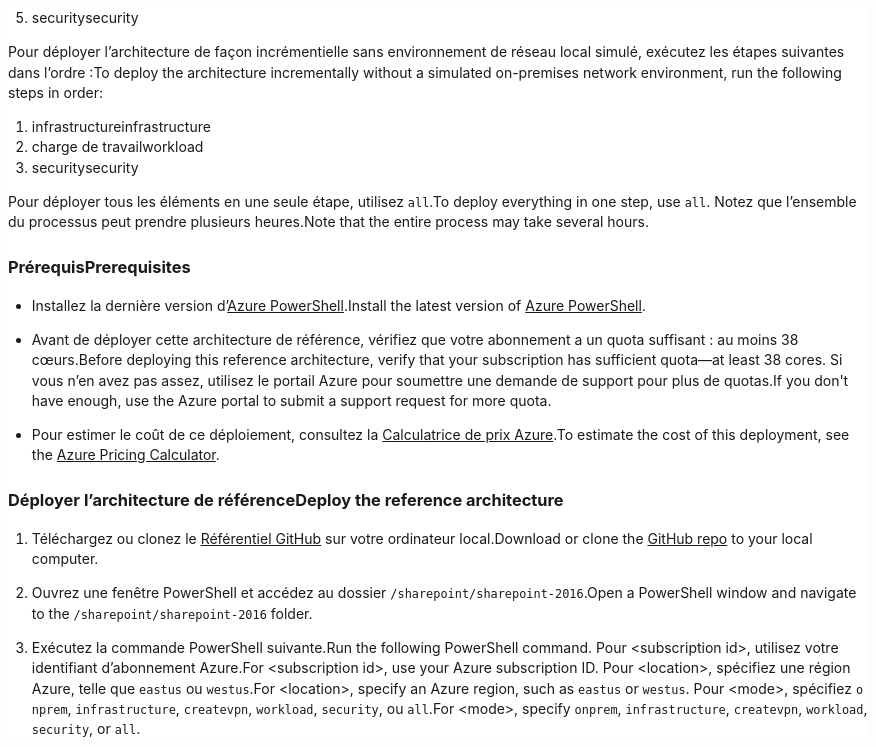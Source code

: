 5. <span data-ttu-id="3e6cf-297">security</span><span class="sxs-lookup"><span data-stu-id="3e6cf-297">security</span></span>

<span data-ttu-id="3e6cf-298">Pour déployer l’architecture de façon incrémentielle sans environnement de réseau local simulé, exécutez les étapes suivantes dans l’ordre :</span><span class="sxs-lookup"><span data-stu-id="3e6cf-298">To deploy the architecture incrementally without a simulated on-premises network environment, run the following steps in order:</span></span>

1. <span data-ttu-id="3e6cf-299">infrastructure</span><span class="sxs-lookup"><span data-stu-id="3e6cf-299">infrastructure</span></span>
2. <span data-ttu-id="3e6cf-300">charge de travail</span><span class="sxs-lookup"><span data-stu-id="3e6cf-300">workload</span></span>
3. <span data-ttu-id="3e6cf-301">security</span><span class="sxs-lookup"><span data-stu-id="3e6cf-301">security</span></span>

<span data-ttu-id="3e6cf-302">Pour déployer tous les éléments en une seule étape, utilisez `all`.</span><span class="sxs-lookup"><span data-stu-id="3e6cf-302">To deploy everything in one step, use `all`.</span></span> <span data-ttu-id="3e6cf-303">Notez que l’ensemble du processus peut prendre plusieurs heures.</span><span class="sxs-lookup"><span data-stu-id="3e6cf-303">Note that the entire process may take several hours.</span></span>

### <a name="prerequisites"></a><span data-ttu-id="3e6cf-304">Prérequis</span><span class="sxs-lookup"><span data-stu-id="3e6cf-304">Prerequisites</span></span>

* <span data-ttu-id="3e6cf-305">Installez la dernière version d’[Azure PowerShell][azure-ps].</span><span class="sxs-lookup"><span data-stu-id="3e6cf-305">Install the latest version of [Azure PowerShell][azure-ps].</span></span>

* <span data-ttu-id="3e6cf-306">Avant de déployer cette architecture de référence, vérifiez que votre abonnement a un quota suffisant : au moins 38 cœurs.</span><span class="sxs-lookup"><span data-stu-id="3e6cf-306">Before deploying this reference architecture, verify that your subscription has sufficient quota—at least 38 cores.</span></span> <span data-ttu-id="3e6cf-307">Si vous n’en avez pas assez, utilisez le portail Azure pour soumettre une demande de support pour plus de quotas.</span><span class="sxs-lookup"><span data-stu-id="3e6cf-307">If you don't have enough, use the Azure portal to submit a support request for more quota.</span></span>

* <span data-ttu-id="3e6cf-308">Pour estimer le coût de ce déploiement, consultez la [ Calculatrice de prix Azure][azure-pricing].</span><span class="sxs-lookup"><span data-stu-id="3e6cf-308">To estimate the cost of this deployment, see the [Azure Pricing Calculator][azure-pricing].</span></span>

### <a name="deploy-the-reference-architecture"></a><span data-ttu-id="3e6cf-309">Déployer l’architecture de référence</span><span class="sxs-lookup"><span data-stu-id="3e6cf-309">Deploy the reference architecture</span></span>

1.  <span data-ttu-id="3e6cf-310">Téléchargez ou clonez le [Référentiel GitHub][github] sur votre ordinateur local.</span><span class="sxs-lookup"><span data-stu-id="3e6cf-310">Download or clone the [GitHub repo][github] to your local computer.</span></span>

2.  <span data-ttu-id="3e6cf-311">Ouvrez une fenêtre PowerShell et accédez au dossier `/sharepoint/sharepoint-2016`.</span><span class="sxs-lookup"><span data-stu-id="3e6cf-311">Open a PowerShell window and navigate to the `/sharepoint/sharepoint-2016` folder.</span></span>

3.  <span data-ttu-id="3e6cf-312">Exécutez la commande PowerShell suivante.</span><span class="sxs-lookup"><span data-stu-id="3e6cf-312">Run the following PowerShell command.</span></span> <span data-ttu-id="3e6cf-313">Pour \<subscription id\>, utilisez votre identifiant d’abonnement Azure.</span><span class="sxs-lookup"><span data-stu-id="3e6cf-313">For \<subscription id\>, use your Azure subscription ID.</span></span> <span data-ttu-id="3e6cf-314">Pour \<location\>, spécifiez une région Azure, telle que `eastus` ou `westus`.</span><span class="sxs-lookup"><span data-stu-id="3e6cf-314">For \<location\>, specify an Azure region, such as `eastus` or `westus`.</span></span> <span data-ttu-id="3e6cf-315">Pour \<mode\>, spécifiez `onprem`, `infrastructure`, `createvpn`, `workload`, `security`, ou `all`.</span><span class="sxs-lookup"><span data-stu-id="3e6cf-315">For \<mode\>, specify `onprem`, `infrastructure`, `createvpn`, `workload`, `security`, or `all`.</span></span>


[availability-set]: /azure/virtual-machines/windows/manage-availability
[azure-portal]: https://portal.azure.com
[azure-ps]: /powershell/azure/overview
[azure-pricing]: https://azure.microsoft.com/pricing/calculator/
[bastion-host]: https://en.wikipedia.org/wiki/Bastion_host
[create-availability-group]: https://technet.microsoft.com/library/mt793548(v=office.16).aspx
[connect-to-vm]: /azure/virtual-machines/windows/quick-create-portal#connect-to-virtual-machine
[github]: https://github.com/mspnp/reference-architectures
[hybrid-ra]: ../hybrid-networking/index.md
[hybrid-vpn-ra]: ../hybrid-networking/vpn.md
[load-balancer]: /azure/load-balancer/load-balancer-internal-overview
[managed-disks]: /azure/storage/storage-managed-disks-overview
[minroles]: https://technet.microsoft.com/library/mt346114(v=office.16).aspx
[nsg]: /azure/virtual-network/virtual-networks-nsg
[office-web-apps]: https://support.microsoft.com/help/3199955/office-web-apps-and-office-online-server-supportability-in-azure
[paired-regions]: /azure/best-practices-availability-paired-regions
[readme]: https://github.com/mspnp/reference-architectures/tree/master/sharepoint/sharepoint-2016
[resource-group]: /azure/azure-resource-manager/resource-group-overview
[quotas]: /azure/azure-subscription-service-limits
[sharepoint-accounts]: https://technet.microsoft.com/library/ee662513(v=office.16).aspx
[sharepoint-crawling]: https://technet.microsoft.com/library/dn535606(v=office.16).aspx
[sharepoint-dr]: https://technet.microsoft.com/library/ff628971(v=office.16).aspx
[sharepoint-hybrid]: https://aka.ms/sphybrid
[sharepoint-minrole]: https://technet.microsoft.com/library/mt743705(v=office.16).aspx
[sharepoint-ops]: https://technet.microsoft.com/library/cc262289(v=office.16).aspx
[sharepoint-reqs]: https://technet.microsoft.com/library/cc262485(v=office.16).aspx
[sharepoint-search]: https://technet.microsoft.com/library/dn342836.aspx
[sql-always-on]: /sql/database-engine/availability-groups/windows/always-on-availability-groups-sql-server
[sql-performance]: /virtual-machines/windows/sql/virtual-machines-windows-sql-performance
[sql-server-capacity-planning]: https://technet.microsoft.com/library/cc298801(v=office.16).aspx
[sql-quorum]: https://technet.microsoft.com/library/cc731739(v=ws.11).aspx
[sql-sharepoint-best-practices]: https://technet.microsoft.com/library/hh292622(v=office.16).aspx
[tempdb]: /sql/relational-databases/databases/tempdb-database
[virtual-networks-nsg]: /azure/virtual-network/virtual-networks-nsg
[visio-download]: https://archcenter.blob.core.windows.net/cdn/Sharepoint-2016.vsdx
[vm-sizes-general]: /azure/virtual-machines/windows/sizes-general
[vm-sizes-memory]: /azure/virtual-machines/windows/sizes-memory
[windows-n-tier]: ../virtual-machines-windows/n-tier.md